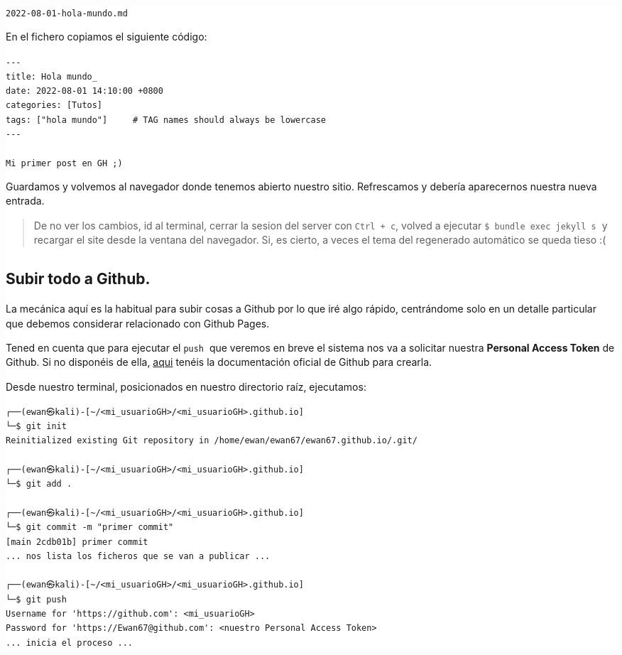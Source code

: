 ```
2022-08-01-hola-mundo.md
```
En el fichero copiamos el siguiente código:

```
---
title: Hola mundo_
date: 2022-08-01 14:10:00 +0800
categories: [Tutos]
tags: ["hola mundo"]     # TAG names should always be lowercase
---

Mi primer post en GH ;)
```

Guardamos y volvemos al navegador donde tenemos abierto nuestro sitio. Refrescamos y debería aparecernos nuestra nueva entrada.

> De no ver los cambios, id al terminal, cerrar la sesion del server con `Ctrl + c`, volved a ejecutar `$ bundle exec jekyll s`&nbsp;&nbsp;y recargar el site desde la ventana del navegador. Si, es cierto, a veces el tema del regenerado automático se queda tieso :(

## Subir todo a Github.

La mecánica aquí es la habitual para subir cosas a Github por lo que iré algo rápido, centrándome solo en un detalle particular que debemos considerar relacionado con Github Pages.

Tened en cuenta que para ejecutar el `push`&nbsp;&nbsp;que veremos en breve el sistema nos va a solicitar nuestra **Personal Access Token** de Github. Si no disponéis de ella, [aqui](https://docs.github.com/es/authentication/keeping-your-account-and-data-secure/creating-a-personal-access-token#creating-a-token) tenéis la documentación oficial de Github para crearla.

Desde nuestro terminal, posicionados en nuestro directorio raíz, ejecutamos:

```
┌──(ewan㉿kali)-[~/<mi_usuarioGH>/<mi_usuarioGH>.github.io]
└─$ git init
Reinitialized existing Git repository in /home/ewan/ewan67/ewan67.github.io/.git/

┌──(ewan㉿kali)-[~/<mi_usuarioGH>/<mi_usuarioGH>.github.io]
└─$ git add .

┌──(ewan㉿kali)-[~/<mi_usuarioGH>/<mi_usuarioGH>.github.io]
└─$ git commit -m "primer commit"   
[main 2cdb01b] primer commit
... nos lista los ficheros que se van a publicar ...

┌──(ewan㉿kali)-[~/<mi_usuarioGH>/<mi_usuarioGH>.github.io]
└─$ git push
Username for 'https://github.com': <mi_usuarioGH>
Password for 'https://Ewan67@github.com': <nuestro Personal Access Token>
... inicia el proceso ...
```
